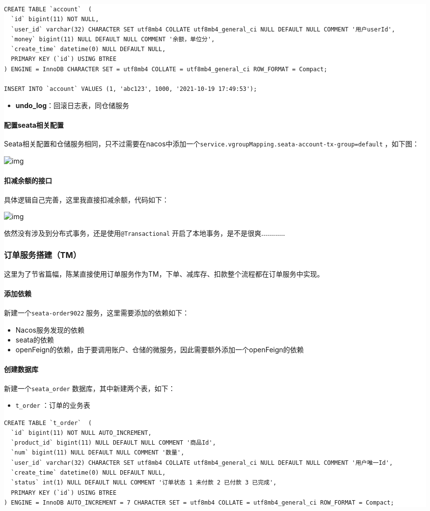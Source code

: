 ```mysql
CREATE TABLE `account`  (
  `id` bigint(11) NOT NULL,
  `user_id` varchar(32) CHARACTER SET utf8mb4 COLLATE utf8mb4_general_ci NULL DEFAULT NULL COMMENT '用户userId',
  `money` bigint(11) NULL DEFAULT NULL COMMENT '余额，单位分',
  `create_time` datetime(0) NULL DEFAULT NULL,
  PRIMARY KEY (`id`) USING BTREE
) ENGINE = InnoDB CHARACTER SET = utf8mb4 COLLATE = utf8mb4_general_ci ROW_FORMAT = Compact;

INSERT INTO `account` VALUES (1, 'abc123', 1000, '2021-10-19 17:49:53');
```

- **undo_log**：回滚日志表，同仓储服务

#### 配置seata相关配置

Seata相关配置和仓储服务相同，只不过需要在nacos中添加一个`service.vgroupMapping.seata-account-tx-group=default`
，如下图：

![img](https://oss-emcsprod-public.modb.pro/wechatSpider/modb_20211025_b93cbd38-354b-11ec-9f3d-fa163eb4f6be.png)

#### 扣减余额的接口

具体逻辑自己完善，这里我直接扣减余额，代码如下：

![img](https://oss-emcsprod-public.modb.pro/wechatSpider/modb_20211025_b951b2ba-354b-11ec-9f3d-fa163eb4f6be.png)

依然没有涉及到分布式事务，还是使用`@Transactional`
开启了本地事务，是不是很爽............

### 订单服务搭建（TM）

这里为了节省篇幅，陈某直接使用订单服务作为TM，下单、减库存、扣款整个流程都在订单服务中实现。

#### 添加依赖

新建一个`seata-order9022`
服务，这里需要添加的依赖如下：

- Nacos服务发现的依赖
- seata的依赖
- openFeign的依赖，由于要调用账户、仓储的微服务，因此需要额外添加一个openFeign的依赖

#### 创建数据库

新建一个`seata_order`
数据库，其中新建两个表，如下：

- `t_order`
  ：订单的业务表

```mysql
CREATE TABLE `t_order`  (
  `id` bigint(11) NOT NULL AUTO_INCREMENT,
  `product_id` bigint(11) NULL DEFAULT NULL COMMENT '商品Id',
  `num` bigint(11) NULL DEFAULT NULL COMMENT '数量',
  `user_id` varchar(32) CHARACTER SET utf8mb4 COLLATE utf8mb4_general_ci NULL DEFAULT NULL COMMENT '用户唯一Id',
  `create_time` datetime(0) NULL DEFAULT NULL,
  `status` int(1) NULL DEFAULT NULL COMMENT '订单状态 1 未付款 2 已付款 3 已完成',
  PRIMARY KEY (`id`) USING BTREE
) ENGINE = InnoDB AUTO_INCREMENT = 7 CHARACTER SET = utf8mb4 COLLATE = utf8mb4_general_ci ROW_FORMAT = Compact;
```
